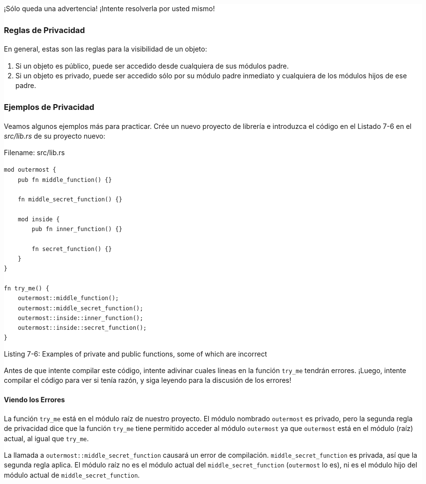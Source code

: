 ¡Sólo queda una advertencia! ¡Intente resolverla por usted mismo!

### Reglas de Privacidad

En general, estas son las reglas para la visibilidad de un objeto:

1. Si un objeto es público, puede ser accedido desde cualquiera de sus módulos padre.
2. Si un objeto es privado, puede ser accedido sólo por su módulo padre inmediato
   y cualquiera de los módulos hijos de ese padre.

### Ejemplos de Privacidad

Veamos algunos ejemplos más para practicar. Crée un nuevo proyecto de librería e
introduzca el código en el Listado 7-6 en el *src/lib.rs* de su proyecto nuevo:

<span class="filename">Filename: src/lib.rs</span>

```rust,ignore
mod outermost {
    pub fn middle_function() {}

    fn middle_secret_function() {}

    mod inside {
        pub fn inner_function() {}

        fn secret_function() {}
    }
}

fn try_me() {
    outermost::middle_function();
    outermost::middle_secret_function();
    outermost::inside::inner_function();
    outermost::inside::secret_function();
}
```

<span class="caption">Listing 7-6: Examples of private and public functions,
some of which are incorrect</span>

Antes de que intente compilar este código, intente adivinar cuales lineas
en la función `try_me` tendrán errores. ¡Luego, intente compilar el código para
ver si tenía razón, y siga leyendo para la discusión de los errores!

#### Viendo los Errores

La función `try_me` está en el módulo raíz de nuestro proyecto. El módulo nombrado
`outermost` es privado, pero la segunda regla de privacidad dice que la función
`try_me` tiene permitido acceder al módulo `outermost` ya que `outermost` está en
el módulo (raíz) actual, al igual que `try_me`.

La llamada a `outermost::middle_secret_function` causará un error de compilación.
`middle_secret_function` es privada, así que la segunda regla aplica. El módulo
raíz no es el módulo actual del `middle_secret_function` (`outermost`
lo es), ni es el módulo hijo del módulo actual de `middle_secret_function`.

